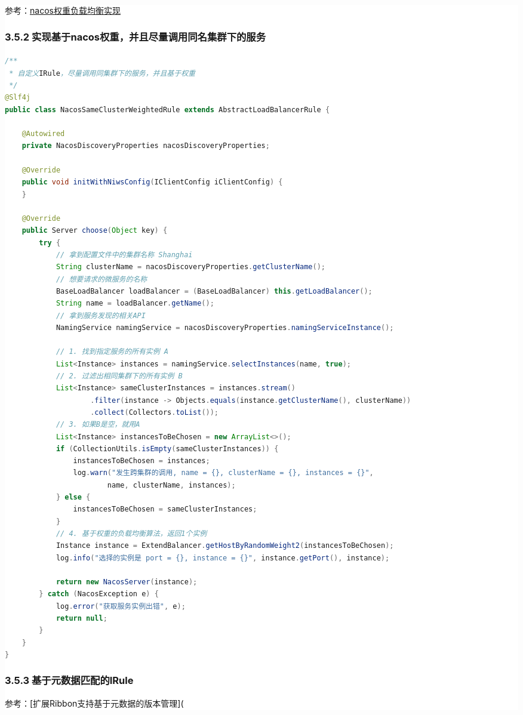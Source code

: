参考：[nacos权重负载均衡实现](http://www.imooc.com/article/288660)

### 3.5.2 实现基于nacos权重，并且尽量调用同名集群下的服务

```java
/**
 * 自定义IRule，尽量调用同集群下的服务，并且基于权重
 */
@Slf4j
public class NacosSameClusterWeightedRule extends AbstractLoadBalancerRule {

    @Autowired
    private NacosDiscoveryProperties nacosDiscoveryProperties;
    
    @Override
    public void initWithNiwsConfig(IClientConfig iClientConfig) {
    }

    @Override
    public Server choose(Object key) {
        try {
            // 拿到配置文件中的集群名称 Shanghai
            String clusterName = nacosDiscoveryProperties.getClusterName();
            // 想要请求的微服务的名称
            BaseLoadBalancer loadBalancer = (BaseLoadBalancer) this.getLoadBalancer();
            String name = loadBalancer.getName();
            // 拿到服务发现的相关API
            NamingService namingService = nacosDiscoveryProperties.namingServiceInstance();

            // 1. 找到指定服务的所有实例 A
            List<Instance> instances = namingService.selectInstances(name, true);
            // 2. 过滤出相同集群下的所有实例 B
            List<Instance> sameClusterInstances = instances.stream()
                    .filter(instance -> Objects.equals(instance.getClusterName(), clusterName))
                    .collect(Collectors.toList());
            // 3. 如果B是空，就用A
            List<Instance> instancesToBeChosen = new ArrayList<>();
            if (CollectionUtils.isEmpty(sameClusterInstances)) {
                instancesToBeChosen = instances;
                log.warn("发生跨集群的调用, name = {}, clusterName = {}, instances = {}",
                        name, clusterName, instances);
            } else {
                instancesToBeChosen = sameClusterInstances;
            }
            // 4. 基于权重的负载均衡算法，返回1个实例
            Instance instance = ExtendBalancer.getHostByRandomWeight2(instancesToBeChosen);
            log.info("选择的实例是 port = {}, instance = {}", instance.getPort(), instance);
            
            return new NacosServer(instance);
        } catch (NacosException e) {
            log.error("获取服务实例出错", e);
            return null;
        }
    }
}
```

### 3.5.3 基于元数据匹配的IRule

参考：[扩展Ribbon支持基于元数据的版本管理](